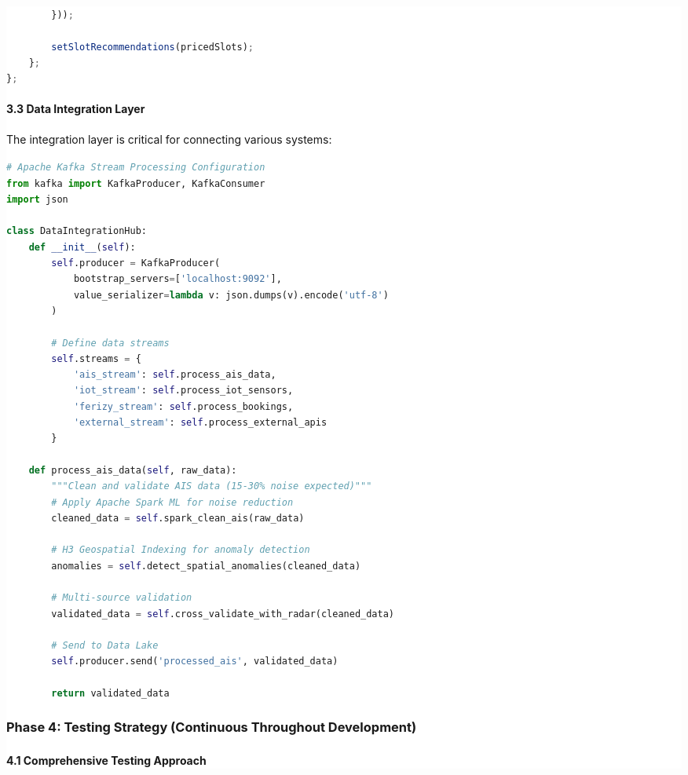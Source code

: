```javascript
        }));
        
        setSlotRecommendations(pricedSlots);
    };
};
```

#### 3.3 Data Integration Layer

The integration layer is critical for connecting various systems:

```python
# Apache Kafka Stream Processing Configuration
from kafka import KafkaProducer, KafkaConsumer
import json

class DataIntegrationHub:
    def __init__(self):
        self.producer = KafkaProducer(
            bootstrap_servers=['localhost:9092'],
            value_serializer=lambda v: json.dumps(v).encode('utf-8')
        )
        
        # Define data streams
        self.streams = {
            'ais_stream': self.process_ais_data,
            'iot_stream': self.process_iot_sensors,
            'ferizy_stream': self.process_bookings,
            'external_stream': self.process_external_apis
        }
    
    def process_ais_data(self, raw_data):
        """Clean and validate AIS data (15-30% noise expected)"""
        # Apply Apache Spark ML for noise reduction
        cleaned_data = self.spark_clean_ais(raw_data)
        
        # H3 Geospatial Indexing for anomaly detection
        anomalies = self.detect_spatial_anomalies(cleaned_data)
        
        # Multi-source validation
        validated_data = self.cross_validate_with_radar(cleaned_data)
        
        # Send to Data Lake
        self.producer.send('processed_ais', validated_data)
        
        return validated_data
```

### Phase 4: Testing Strategy (Continuous Throughout Development)

#### 4.1 Comprehensive Testing Approach
